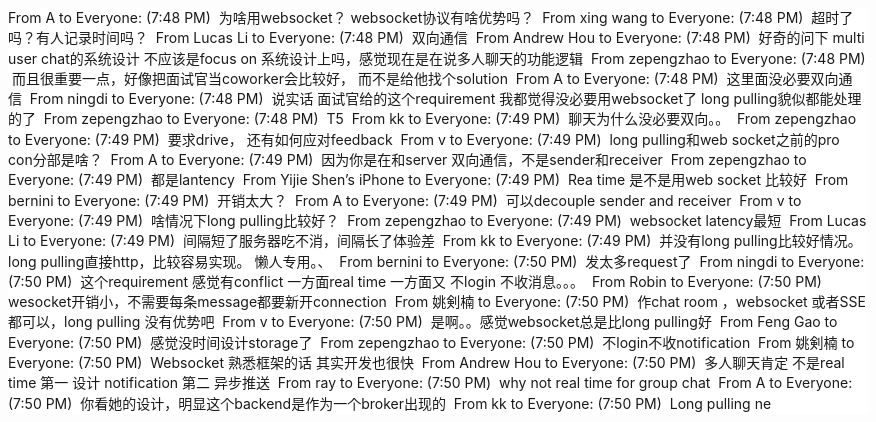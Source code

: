 From A to Everyone: (7:48 PM)
 为啥用websocket？ websocket协议有啥优势吗？ 
From xing wang to Everyone: (7:48 PM)
 超时了吗？有人记录时间吗？ 
From Lucas Li to Everyone: (7:48 PM)
 双向通信 
From Andrew Hou to Everyone: (7:48 PM)
 好奇的问下 multi user chat的系统设计 不应该是focus on 系统设计上吗，感觉现在是在说多人聊天的功能逻辑 
From zepengzhao to Everyone: (7:48 PM)
 而且很重要一点，好像把面试官当coworker会比较好， 而不是给他找个solution 
From A to Everyone: (7:48 PM)
 这里面没必要双向通信 
From ningdi to Everyone: (7:48 PM)
 说实话 面试官给的这个requirement 我都觉得没必要用websocket了  long pulling貌似都能处理的了 
From zepengzhao to Everyone: (7:48 PM)
 T5 
From kk to Everyone: (7:49 PM)
 聊天为什么没必要双向。。 
From zepengzhao to Everyone: (7:49 PM)
 要求drive， 还有如何应对feedback 
From v to Everyone: (7:49 PM)
 long pulling和web socket之前的pro con分部是啥？ 
From A to Everyone: (7:49 PM)
 因为你是在和server 双向通信，不是sender和receiver 
From zepengzhao to Everyone: (7:49 PM)
 都是lantency 
From Yijie Shen’s iPhone to Everyone: (7:49 PM)
 Rea time 是不是用web socket 比较好 
From bernini to Everyone: (7:49 PM)
 开销太大？ 
From A to Everyone: (7:49 PM)
 可以decouple sender and receiver 
From v to Everyone: (7:49 PM)
 啥情况下long pulling比较好？ 
From zepengzhao to Everyone: (7:49 PM)
 websocket latency最短 
From Lucas Li to Everyone: (7:49 PM)
 间隔短了服务器吃不消，间隔长了体验差 
From kk to Everyone: (7:49 PM)
 并没有long pulling比较好情况。 long pulling直接http，比较容易实现。 懒人专用。、 
From bernini to Everyone: (7:50 PM)
 发太多request了 
From ningdi to Everyone: (7:50 PM)
 这个requirement 感觉有conflict 一方面real time 一方面又 不login 不收消息。。。 
From Robin to Everyone: (7:50 PM)
 wesocket开销小，不需要每条message都要新开connection 
From 姚剣楠 to Everyone: (7:50 PM)
 作chat room ，websocket 或者SSE都可以，long pulling 没有优势吧 
From v to Everyone: (7:50 PM)
 是啊。。感觉websocket总是比long pulling好 
From Feng Gao to Everyone: (7:50 PM)
 感觉没时间设计storage了 
From zepengzhao to Everyone: (7:50 PM)
 不login不收notification 
From 姚剣楠 to Everyone: (7:50 PM)
 Websocket 熟悉框架的话 其实开发也很快 
From Andrew Hou to Everyone: (7:50 PM)
 多人聊天肯定 不是real time 第一 设计 notification 第二 异步推送 
From ray to Everyone: (7:50 PM)
 why not real time for group chat 
From A to Everyone: (7:50 PM)
 你看她的设计，明显这个backend是作为一个broker出现的 
From kk to Everyone: (7:50 PM)
 Long pulling ne 